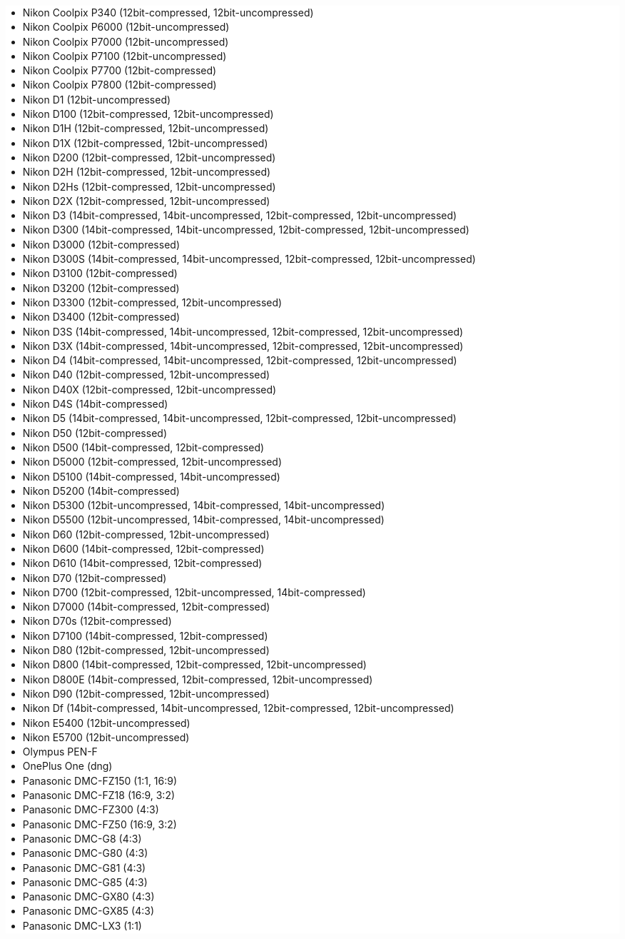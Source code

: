 * Nikon Coolpix P340 (12bit-compressed, 12bit-uncompressed)
* Nikon Coolpix P6000 (12bit-uncompressed)
* Nikon Coolpix P7000 (12bit-uncompressed)
* Nikon Coolpix P7100 (12bit-uncompressed)
* Nikon Coolpix P7700 (12bit-compressed)
* Nikon Coolpix P7800 (12bit-compressed)
* Nikon D1 (12bit-uncompressed)
* Nikon D100 (12bit-compressed, 12bit-uncompressed)
* Nikon D1H (12bit-compressed, 12bit-uncompressed)
* Nikon D1X (12bit-compressed, 12bit-uncompressed)
* Nikon D200 (12bit-compressed, 12bit-uncompressed)
* Nikon D2H (12bit-compressed, 12bit-uncompressed)
* Nikon D2Hs (12bit-compressed, 12bit-uncompressed)
* Nikon D2X (12bit-compressed, 12bit-uncompressed)
* Nikon D3 (14bit-compressed, 14bit-uncompressed, 12bit-compressed, 12bit-uncompressed)
* Nikon D300 (14bit-compressed, 14bit-uncompressed, 12bit-compressed, 12bit-uncompressed)
* Nikon D3000 (12bit-compressed)
* Nikon D300S (14bit-compressed, 14bit-uncompressed, 12bit-compressed, 12bit-uncompressed)
* Nikon D3100 (12bit-compressed)
* Nikon D3200 (12bit-compressed)
* Nikon D3300 (12bit-compressed, 12bit-uncompressed)
* Nikon D3400 (12bit-compressed)
* Nikon D3S (14bit-compressed, 14bit-uncompressed, 12bit-compressed, 12bit-uncompressed)
* Nikon D3X (14bit-compressed, 14bit-uncompressed, 12bit-compressed, 12bit-uncompressed)
* Nikon D4 (14bit-compressed, 14bit-uncompressed, 12bit-compressed, 12bit-uncompressed)
* Nikon D40 (12bit-compressed, 12bit-uncompressed)
* Nikon D40X (12bit-compressed, 12bit-uncompressed)
* Nikon D4S (14bit-compressed)
* Nikon D5 (14bit-compressed, 14bit-uncompressed, 12bit-compressed, 12bit-uncompressed)
* Nikon D50 (12bit-compressed)
* Nikon D500 (14bit-compressed, 12bit-compressed)
* Nikon D5000 (12bit-compressed, 12bit-uncompressed)
* Nikon D5100 (14bit-compressed, 14bit-uncompressed)
* Nikon D5200 (14bit-compressed)
* Nikon D5300 (12bit-uncompressed, 14bit-compressed, 14bit-uncompressed)
* Nikon D5500 (12bit-uncompressed, 14bit-compressed, 14bit-uncompressed)
* Nikon D60 (12bit-compressed, 12bit-uncompressed)
* Nikon D600 (14bit-compressed, 12bit-compressed)
* Nikon D610 (14bit-compressed, 12bit-compressed)
* Nikon D70 (12bit-compressed)
* Nikon D700 (12bit-compressed, 12bit-uncompressed, 14bit-compressed)
* Nikon D7000 (14bit-compressed, 12bit-compressed)
* Nikon D70s (12bit-compressed)
* Nikon D7100 (14bit-compressed, 12bit-compressed)
* Nikon D80 (12bit-compressed, 12bit-uncompressed)
* Nikon D800 (14bit-compressed, 12bit-compressed, 12bit-uncompressed)
* Nikon D800E (14bit-compressed, 12bit-compressed, 12bit-uncompressed)
* Nikon D90 (12bit-compressed, 12bit-uncompressed)
* Nikon Df (14bit-compressed, 14bit-uncompressed, 12bit-compressed, 12bit-uncompressed)
* Nikon E5400 (12bit-uncompressed)
* Nikon E5700 (12bit-uncompressed)
* Olympus PEN-F
* OnePlus One (dng)
* Panasonic DMC-FZ150 (1:1, 16:9)
* Panasonic DMC-FZ18 (16:9, 3:2)
* Panasonic DMC-FZ300 (4:3)
* Panasonic DMC-FZ50 (16:9, 3:2)
* Panasonic DMC-G8 (4:3)
* Panasonic DMC-G80 (4:3)
* Panasonic DMC-G81 (4:3)
* Panasonic DMC-G85 (4:3)
* Panasonic DMC-GX80 (4:3)
* Panasonic DMC-GX85 (4:3)
* Panasonic DMC-LX3 (1:1)
